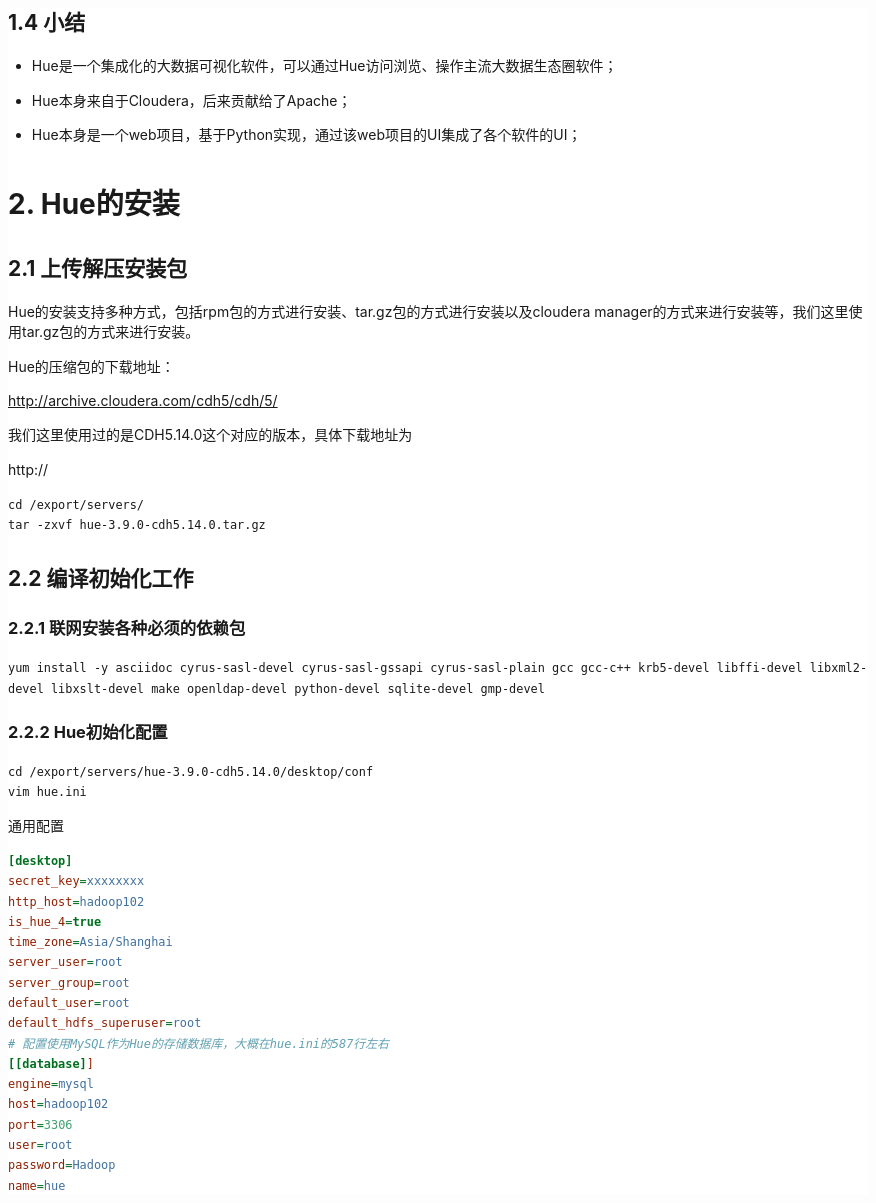 ## 1.4 小结

- Hue是一个集成化的大数据可视化软件，可以通过Hue访问浏览、操作主流大数据生态圈软件；

- Hue本身来自于Cloudera，后来贡献给了Apache；

- Hue本身是一个web项目，基于Python实现，通过该web项目的UI集成了各个软件的UI；

# 2. Hue的安装

## 2.1 上传解压安装包

Hue的安装支持多种方式，包括rpm包的方式进行安装、tar.gz包的方式进行安装以及cloudera manager的方式来进行安装等，我们这里使用tar.gz包的方式来进行安装。

Hue的压缩包的下载地址：

http://archive.cloudera.com/cdh5/cdh/5/

我们这里使用过的是CDH5.14.0这个对应的版本，具体下载地址为

http://

```shell
cd /export/servers/
tar -zxvf hue-3.9.0-cdh5.14.0.tar.gz
```



## 2.2 编译初始化工作

### 2.2.1 联网安装各种必须的依赖包

```shell
yum install -y asciidoc cyrus-sasl-devel cyrus-sasl-gssapi cyrus-sasl-plain gcc gcc-c++ krb5-devel libffi-devel libxml2-devel libxslt-devel make openldap-devel python-devel sqlite-devel gmp-devel
```

### 2.2.2 Hue初始化配置

```shell
cd /export/servers/hue-3.9.0-cdh5.14.0/desktop/conf
vim hue.ini
```

通用配置

```ini
[desktop]
secret_key=xxxxxxxx
http_host=hadoop102
is_hue_4=true
time_zone=Asia/Shanghai
server_user=root
server_group=root
default_user=root
default_hdfs_superuser=root
# 配置使用MySQL作为Hue的存储数据库，大概在hue.ini的587行左右
[[database]]
engine=mysql
host=hadoop102
port=3306
user=root
password=Hadoop
name=hue
```
